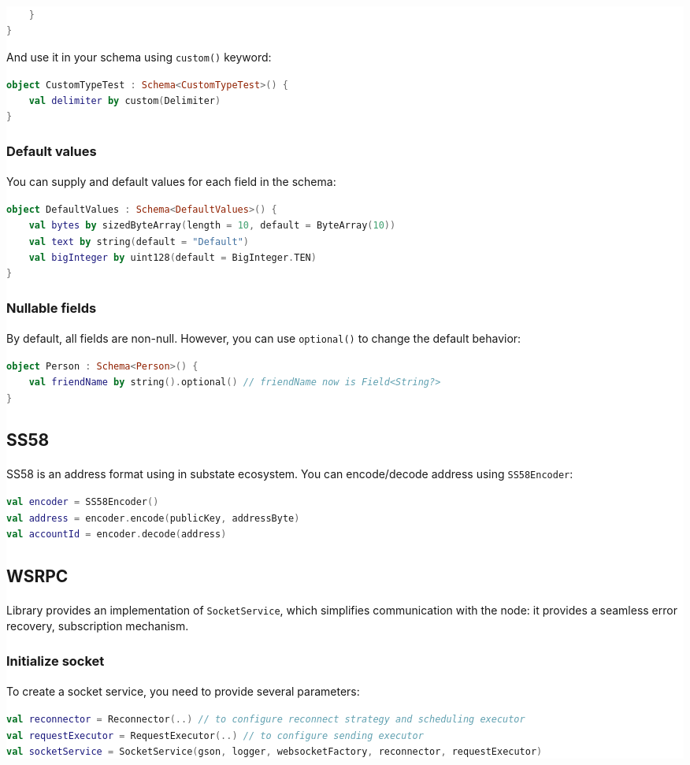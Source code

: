 ``` kotlin
    }
}
```
And use it in your schema using `custom()` keyword:
``` kotlin
object CustomTypeTest : Schema<CustomTypeTest>() {
    val delimiter by custom(Delimiter)
}
````

### Default values
You can supply and default values for each field in the schema:
``` kotlin
object DefaultValues : Schema<DefaultValues>() {
    val bytes by sizedByteArray(length = 10, default = ByteArray(10))
    val text by string(default = "Default")
    val bigInteger by uint128(default = BigInteger.TEN)
}
```

### Nullable fields

By default, all fields are non-null. However, you can use `optional()` to change the default behavior:
``` kotlin
object Person : Schema<Person>() {
    val friendName by string().optional() // friendName now is Field<String?>
}
```

## SS58

SS58 is an address format using in substate ecosystem. You can encode/decode address using `SS58Encoder`:

``` kotlin
val encoder = SS58Encoder()
val address = encoder.encode(publicKey, addressByte)
val accountId = encoder.decode(address)
```

## WSRPC

Library provides an implementation of `SocketService`, which simplifies communication with the node: it provides a seamless error recovery, subscription mechanism.

### Initialize socket
To create a socket service, you need to provide several parameters:

``` kotlin
val reconnector = Reconnector(..) // to configure reconnect strategy and scheduling executor
val requestExecutor = RequestExecutor(..) // to configure sending executor
val socketService = SocketService(gson, logger, websocketFactory, reconnector, requestExecutor)
```
